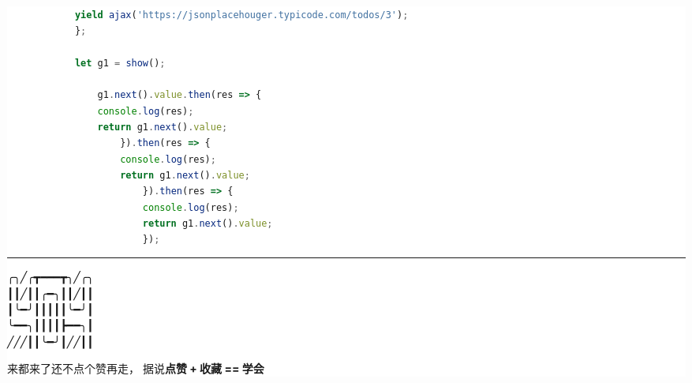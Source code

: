 ```js
            yield ajax('https://jsonplacehouger.typicode.com/todos/3');
            };
            
            let g1 = show();
            
                g1.next().value.then(res => {
                console.log(res);
                return g1.next().value;
                    }).then(res => {
                    console.log(res);
                    return g1.next().value;
                        }).then(res => {
                        console.log(res);
                        return g1.next().value;
                        });
```

* * *

╭╮╱╭┳━━━┳╮╱╭╮  
┃┃╱┃┃╭━╮┃┃╱┃┃  
┃╰━╯┃┃┃┃┃╰━╯┃  
╰━━╮┃┃┃┃┣━━╮┃  
╱╱╱┃┃╰━╯┃╱╱┃┃

来都来了还不点个赞再走， 据说**点赞 + 收藏 == 学会**